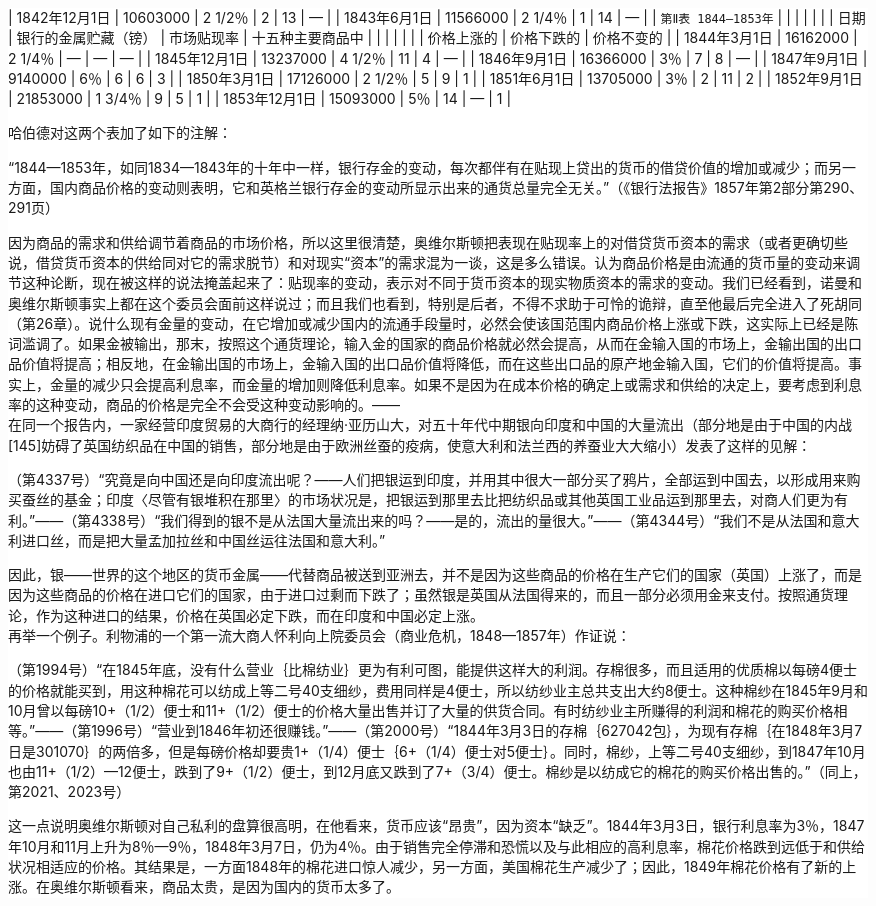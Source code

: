 | 1842年12月1日         | 10603000             | 2 1/2％    | 2                | 13         | —          |
| 1843年6月1日          | 11566000             | 2 1/4％    | 1                | 14         | —          |
| `第Ⅱ表 1844—1853年` |                      |            |                  |            |            |
| 日期                  | 银行的金属贮藏（镑） | 市场贴现率 | 十五种主要商品中 |            |            |
|                       |                      |            | 价格上涨的       | 价格下跌的 | 价格不变的 |
| 1844年3月1日          | 16162000             | 2 1/4％    | —                | —          | —          |
| 1845年12月1日         | 13237000             | 4 1/2％    | 11               | 4          | —          |
| 1846年9月1日          | 16366000             | 3％        | 7                | 8          | —          |
| 1847年9月1日          | 9140000              | 6％        | 6                | 6          | 3          |
| 1850年3月1日          | 17126000             | 2 1/2％    | 5                | 9          | 1          |
| 1851年6月1日          | 13705000             | 3％        | 2                | 11         | 2          |
| 1852年9月1日          | 21853000             | 1 3/4％    | 9                | 5          | 1          |
| 1853年12月1日         | 15093000             | 5％        | 14               | —          | 1          |

  
哈伯德对这两个表加了如下的注解：

“1844—1853年，如同1834—1843年的十年中一样，银行存金的变动，每次都伴有在贴现上贷出的货币的借贷价值的增加或减少；而另一方面，国内商品价格的变动则表明，它和英格兰银行存金的变动所显示出来的通货总量完全无关。”（《银行法报告》1857年第2部分第290、291页）

因为商品的需求和供给调节着商品的市场价格，所以这里很清楚，奥维尔斯顿把表现在贴现率上的对借贷货币资本的需求（或者更确切些说，借贷货币资本的供给同对它的需求脱节）和对现实“资本”的需求混为一谈，这是多么错误。认为商品价格是由流通的货币量的变动来调节这种论断，现在被这样的说法掩盖起来了：贴现率的变动，表示对不同于货币资本的现实物质资本的需求的变动。我们已经看到，诺曼和奥维尔斯顿事实上都在这个委员会面前这样说过；而且我们也看到，特别是后者，不得不求助于可怜的诡辩，直至他最后完全进入了死胡同（第26章）。说什么现有金量的变动，在它增加或减少国内的流通手段量时，必然会使该国范围内商品价格上涨或下跌，这实际上已经是陈词滥调了。如果金被输出，那末，按照这个通货理论，输入金的国家的商品价格就必然会提高，从而在金输入国的市场上，金输出国的出口品价值将提高；相反地，在金输出国的市场上，金输入国的出口品价值将降低，而在这些出口品的原产地金输入国，它们的价值将提高。事实上，金量的减少只会提高利息率，而金量的增加则降低利息率。如果不是因为在成本价格的确定上或需求和供给的决定上，要考虑到利息率的这种变动，商品的价格是完全不会受这种变动影响的。——  
在同一个报告内，一家经营印度贸易的大商行的经理纳·亚历山大，对五十年代中期银向印度和中国的大量流出（部分地是由于中国的内战[145]妨碍了英国纺织品在中国的销售，部分地是由于欧洲丝蚕的疫病，使意大利和法兰西的养蚕业大大缩小）发表了这样的见解：

（第4337号）“究竟是向中国还是向印度流出呢？——人们把银运到印度，并用其中很大一部分买了鸦片，全部运到中国去，以形成用来购买蚕丝的基金；印度〈尽管有银堆积在那里〉的市场状况是，把银运到那里去比把纺织品或其他英国工业品运到那里去，对商人们更为有利。”——（第4338号）“我们得到的银不是从法国大量流出来的吗？——是的，流出的量很大。”——（第4344号）“我们不是从法国和意大利进口丝，而是把大量孟加拉丝和中国丝运往法国和意大利。”

因此，银——世界的这个地区的货币金属——代替商品被送到亚洲去，并不是因为这些商品的价格在生产它们的国家（英国）上涨了，而是因为这些商品的价格在进口它们的国家，由于进口过剩而下跌了；虽然银是英国从法国得来的，而且一部分必须用金来支付。按照通货理论，作为这种进口的结果，价格在英国必定下跌，而在印度和中国必定上涨。  
再举一个例子。利物浦的一个第一流大商人怀利向上院委员会（商业危机，1848—1857年）作证说：

（第1994号）“在1845年底，没有什么营业｛比棉纺业｝更为有利可图，能提供这样大的利润。存棉很多，而且适用的优质棉以每磅4便士的价格就能买到，用这种棉花可以纺成上等二号40支细纱，费用同样是4便士，所以纺纱业主总共支出大约8便士。这种棉纱在1845年9月和10月曾以每磅10+（1/2）便士和11+（1/2）便士的价格大量出售并订了大量的供货合同。有时纺纱业主所赚得的利润和棉花的购买价格相等。”——（第1996号）“营业到1846年初还很赚钱。”——（第2000号）“1844年3月3日的存棉｛627042包｝，为现有存棉｛在1848年3月7日是301070｝的两倍多，但是每磅价格却要贵1+（1/4）便士｛6+（1/4）便士对5便士｝。同时，棉纱，上等二号40支细纱，到1847年10月也由11+（1/2）—12便士，跌到了9+（1/2）便士，到12月底又跌到了7+（3/4）便士。棉纱是以纺成它的棉花的购买价格出售的。”（同上，第2021、2023号）

这一点说明奥维尔斯顿对自己私利的盘算很高明，在他看来，货币应该“昂贵”，因为资本“缺乏”。1844年3月3日，银行利息率为3％，1847年10月和11月上升为8％—9％，1848年3月7日，仍为4％。由于销售完全停滞和恐慌以及与此相应的高利息率，棉花价格跌到远低于和供给状况相适应的价格。其结果是，一方面1848年的棉花进口惊人减少，另一方面，美国棉花生产减少了；因此，1849年棉花价格有了新的上涨。在奥维尔斯顿看来，商品太贵，是因为国内的货币太多了。
